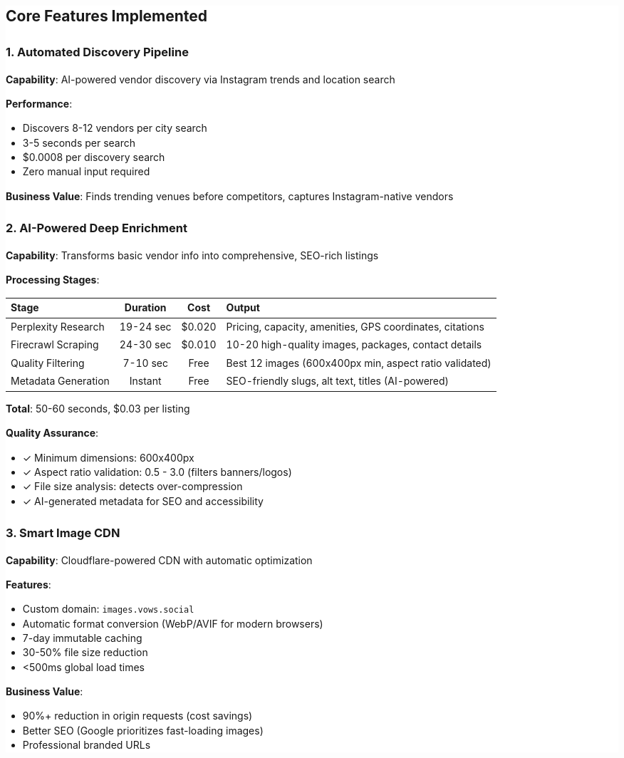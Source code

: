 
## Core Features Implemented

### 1. Automated Discovery Pipeline

**Capability**: AI-powered vendor discovery via Instagram trends and location search

**Performance**:
- Discovers 8-12 vendors per city search
- 3-5 seconds per search
- $0.0008 per discovery search
- Zero manual input required

**Business Value**: Finds trending venues before competitors, captures Instagram-native vendors

### 2. AI-Powered Deep Enrichment

**Capability**: Transforms basic vendor info into comprehensive, SEO-rich listings

**Processing Stages**:

| Stage | Duration | Cost | Output |
|:---|:---:|:---:|:---|
| Perplexity Research | 19-24 sec | $0.020 | Pricing, capacity, amenities, GPS coordinates, citations |
| Firecrawl Scraping | 24-30 sec | $0.010 | 10-20 high-quality images, packages, contact details |
| Quality Filtering | 7-10 sec | Free | Best 12 images (600x400px min, aspect ratio validated) |
| Metadata Generation | Instant | Free | SEO-friendly slugs, alt text, titles (AI-powered) |

**Total**: 50-60 seconds, $0.03 per listing

**Quality Assurance**:
- ✓ Minimum dimensions: 600x400px
- ✓ Aspect ratio validation: 0.5 - 3.0 (filters banners/logos)
- ✓ File size analysis: detects over-compression
- ✓ AI-generated metadata for SEO and accessibility

### 3. Smart Image CDN

**Capability**: Cloudflare-powered CDN with automatic optimization

**Features**:
- Custom domain: `images.vows.social`
- Automatic format conversion (WebP/AVIF for modern browsers)
- 7-day immutable caching
- 30-50% file size reduction
- <500ms global load times

**Business Value**:
- 90%+ reduction in origin requests (cost savings)
- Better SEO (Google prioritizes fast-loading images)
- Professional branded URLs
